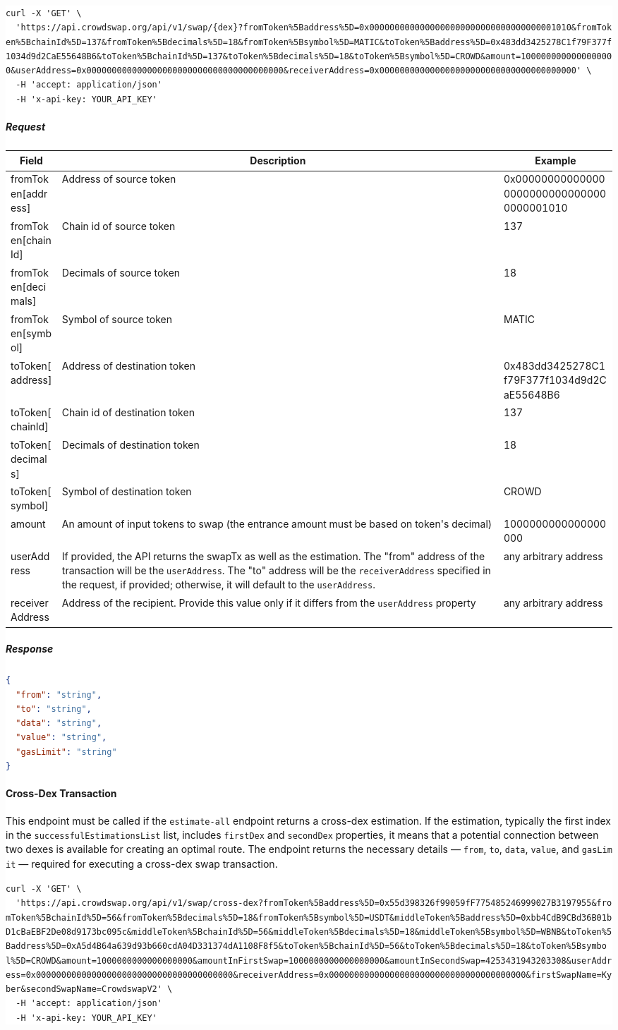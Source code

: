 ```
curl -X 'GET' \
  'https://api.crowdswap.org/api/v1/swap/{dex}?fromToken%5Baddress%5D=0x0000000000000000000000000000000000001010&fromToken%5BchainId%5D=137&fromToken%5Bdecimals%5D=18&fromToken%5Bsymbol%5D=MATIC&toToken%5Baddress%5D=0x483dd3425278C1f79F377f1034d9d2CaE55648B6&toToken%5BchainId%5D=137&toToken%5Bdecimals%5D=18&toToken%5Bsymbol%5D=CROWD&amount=1000000000000000000&userAddress=0x000000000000000000000000000000000000000&receiverAddress=0x000000000000000000000000000000000000000' \
  -H 'accept: application/json'
  -H 'x-api-key: YOUR_API_KEY'
```

##### Request

| Field               | Description                                                                                         | Example                                    |
| ------------------- | --------------------------------------------------------------------------------------------------- | ------------------------------------------ |
| fromToken[address]  | Address of source token                                                                             | 0x0000000000000000000000000000000000001010 |
| fromToken[chainId]  | Chain id of source token                                                                            | 137                                        |
| fromToken[decimals] | Decimals of source token                                                                            | 18                                         |
| fromToken[symbol]   | Symbol of source token                                                                              | MATIC                                      |
| toToken[address]    | Address of destination token                                                                        | 0x483dd3425278C1f79F377f1034d9d2CaE55648B6 |
| toToken[chainId]    | Chain id of destination token                                                                       | 137                                        |
| toToken[decimals]   | Decimals of destination token                                                                       | 18                                         |
| toToken[symbol]     | Symbol of destination token                                                                         | CROWD                                      |
| amount              | An amount of input tokens to swap (the entrance amount must be based on token's decimal)            | 1000000000000000000                        |
| userAddress         | If provided, the API returns the swapTx as well as the estimation. The "from" address of the transaction will be the ```userAddress```. The "to" address will be the ```receiverAddress``` specified in the request, if provided; otherwise, it will default to the ```userAddress```. | any arbitrary address  |
| receiverAddress     | Address of the recipient. Provide this value only if it differs from the ```userAddress``` property | any arbitrary address                      |

##### Response

```json
{
  "from": "string",
  "to": "string",
  "data": "string",
  "value": "string",
  "gasLimit": "string"
}
```

#### Cross-Dex Transaction

This endpoint must be called if the ```estimate-all``` endpoint returns a cross-dex estimation. If the estimation, typically the first index in the ```successfulEstimationsList``` list, includes ```firstDex``` and ```secondDex``` properties, it means that a potential connection between two dexes is available for creating an optimal route. The endpoint returns the necessary details — ```from```, ```to```, ```data```, ```value```, and ```gasLimit``` — required for executing a cross-dex swap transaction.
```
curl -X 'GET' \
  'https://api.crowdswap.org/api/v1/swap/cross-dex?fromToken%5Baddress%5D=0x55d398326f99059fF775485246999027B3197955&fromToken%5BchainId%5D=56&fromToken%5Bdecimals%5D=18&fromToken%5Bsymbol%5D=USDT&middleToken%5Baddress%5D=0xbb4CdB9CBd36B01bD1cBaEBF2De08d9173bc095c&middleToken%5BchainId%5D=56&middleToken%5Bdecimals%5D=18&middleToken%5Bsymbol%5D=WBNB&toToken%5Baddress%5D=0xA5d4B64a639d93b660cdA04D331374dA1108F8f5&toToken%5BchainId%5D=56&toToken%5Bdecimals%5D=18&toToken%5Bsymbol%5D=CROWD&amount=1000000000000000000&amountInFirstSwap=1000000000000000000&amountInSecondSwap=4253431943203308&userAddress=0x000000000000000000000000000000000000000&receiverAddress=0x000000000000000000000000000000000000000&firstSwapName=Kyber&secondSwapName=CrowdswapV2' \
  -H 'accept: application/json'
  -H 'x-api-key: YOUR_API_KEY'
```